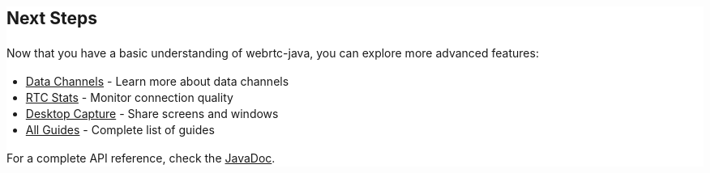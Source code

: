 ## Next Steps

Now that you have a basic understanding of webrtc-java, you can explore more advanced features:

- [Data Channels][data-channels] - Learn more about data channels
- [RTC Stats][rtc-stats] - Monitor connection quality
- [Desktop Capture][desktop-capture] - Share screens and windows
- [All Guides][overview] - Complete list of guides

For a complete API reference, check the [JavaDoc][javadoc].

[audio-devices]: /guide/audio/audio-devices
[data-channels]: /guide/data/data-channels
[rtc-stats]: /guide/monitoring/rtc-stats
[desktop-capture]: /guide/video/desktop-capture
[overview]: /guide/
[javadoc]: https://javadoc.io/doc/dev.onvoid.webrtc/webrtc-java/latest/index.html